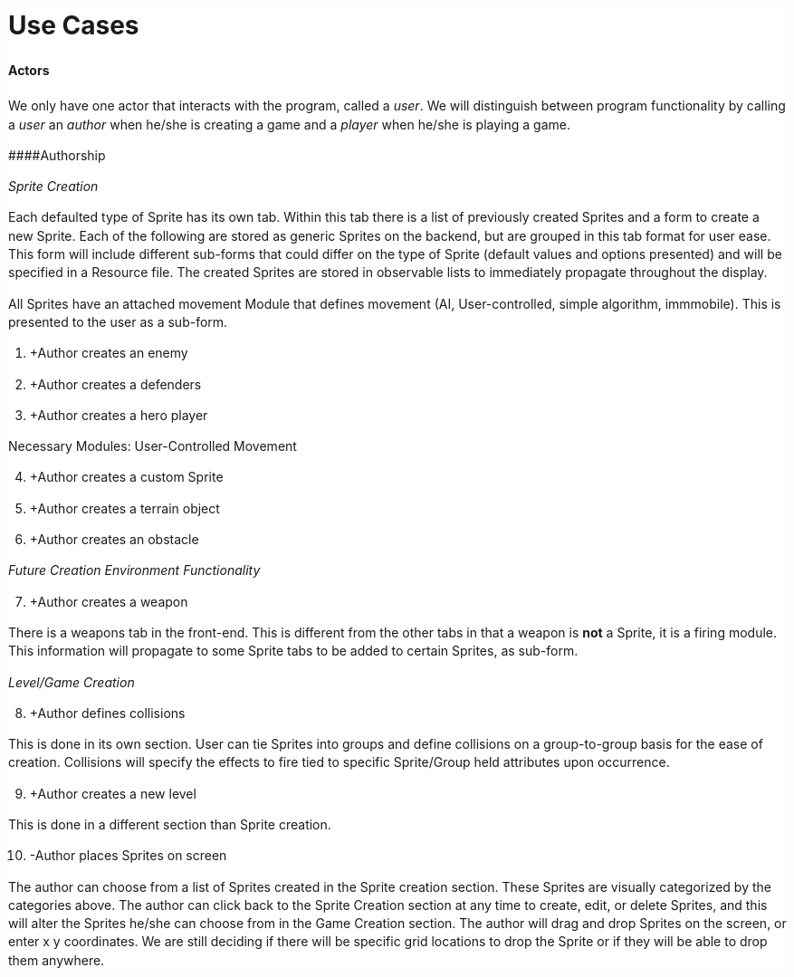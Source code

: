 Use Cases
====

#### Actors 

We only have one actor that interacts with the program, called a *user*.  We will distinguish between program functionality by calling a *user* an *author* when he/she is creating a game and a *player* when he/she is playing a game.

####Authorship

*Sprite Creation*

Each defaulted type of Sprite has its own tab. Within this tab there is a list of previously created Sprites and a form to create a new Sprite.  Each of the following are stored as generic Sprites on the backend, but are grouped in this tab format for user ease.  This form will include different sub-forms that could differ on the type of Sprite (default values and options presented) and will be specified in a Resource file.  The created Sprites are stored in observable lists to immediately propagate throughout the display.  

All Sprites have an attached movement Module that defines movement (AI, User-controlled, simple algorithm, immmobile).  This is presented to the user as a sub-form.  

1) +Author creates an enemy 

2) +Author creates a defenders 

3) +Author creates a hero player

Necessary Modules: User-Controlled Movement

4) +Author creates a custom Sprite 

5) +Author creates a terrain object 

6) +Author creates an obstacle 

*Future Creation Environment Functionality*

7) +Author creates a weapon 

There is a weapons tab in the front-end.  This is different from the other tabs in that a weapon is **not** a Sprite, it is a firing module.  This information will propagate to some Sprite tabs to be added to certain Sprites, as sub-form. 

*Level/Game Creation*

8) +Author defines collisions

This is done in its own section.  User can tie Sprites into groups and define collisions on a group-to-group basis for the ease of creation. Collisions will specify the effects to fire tied to specific Sprite/Group held attributes upon occurrence. 

9) +Author creates a new level

This is done in a different section than Sprite creation.

10) -Author places Sprites on screen
  
The author can choose from a list of Sprites created in the Sprite creation section. These Sprites are visually categorized by the categories above. The author can click back to the Sprite Creation section at any time to create, edit, or delete Sprites, and this will alter the Sprites he/she can choose from in the Game Creation section. The author will drag and drop Sprites on the screen, or enter x y coordinates. We are still deciding if there will be specific grid locations to drop the Sprite or if they will be able to drop them anywhere.
